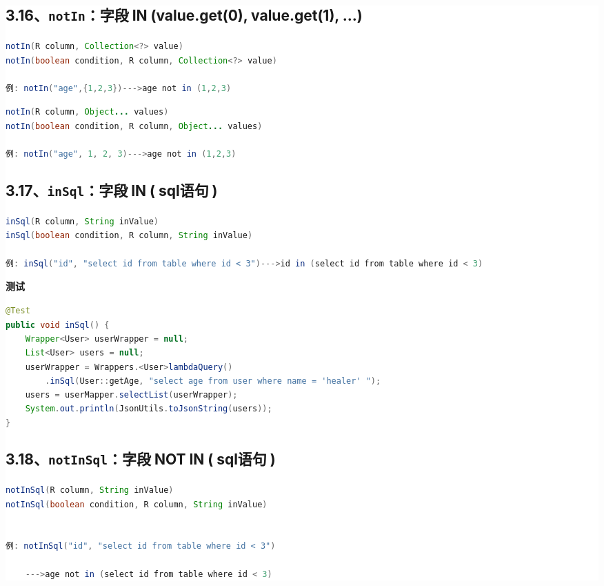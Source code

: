 

## 3.16、`notIn`：字段 IN (value.get(0), value.get(1), ...)

```java
notIn(R column, Collection<?> value)
notIn(boolean condition, R column, Collection<?> value)
    
例: notIn("age",{1,2,3})--->age not in (1,2,3)
```





```java
notIn(R column, Object... values)
notIn(boolean condition, R column, Object... values)

例: notIn("age", 1, 2, 3)--->age not in (1,2,3)
```



## 3.17、`inSql`：字段 IN ( sql语句 )

```java
inSql(R column, String inValue)
inSql(boolean condition, R column, String inValue)
    
例: inSql("id", "select id from table where id < 3")--->id in (select id from table where id < 3)
```



**测试** 

```java
@Test
public void inSql() {
    Wrapper<User> userWrapper = null;
    List<User> users = null;
    userWrapper = Wrappers.<User>lambdaQuery()
        .inSql(User::getAge, "select age from user where name = 'healer' ");
    users = userMapper.selectList(userWrapper);
    System.out.println(JsonUtils.toJsonString(users));
}
```





## 3.18、`notInSql`：字段 NOT IN ( sql语句 )

```java
notInSql(R column, String inValue)
notInSql(boolean condition, R column, String inValue)
    

例: notInSql("id", "select id from table where id < 3")
    
    --->age not in (select id from table where id < 3)
```
